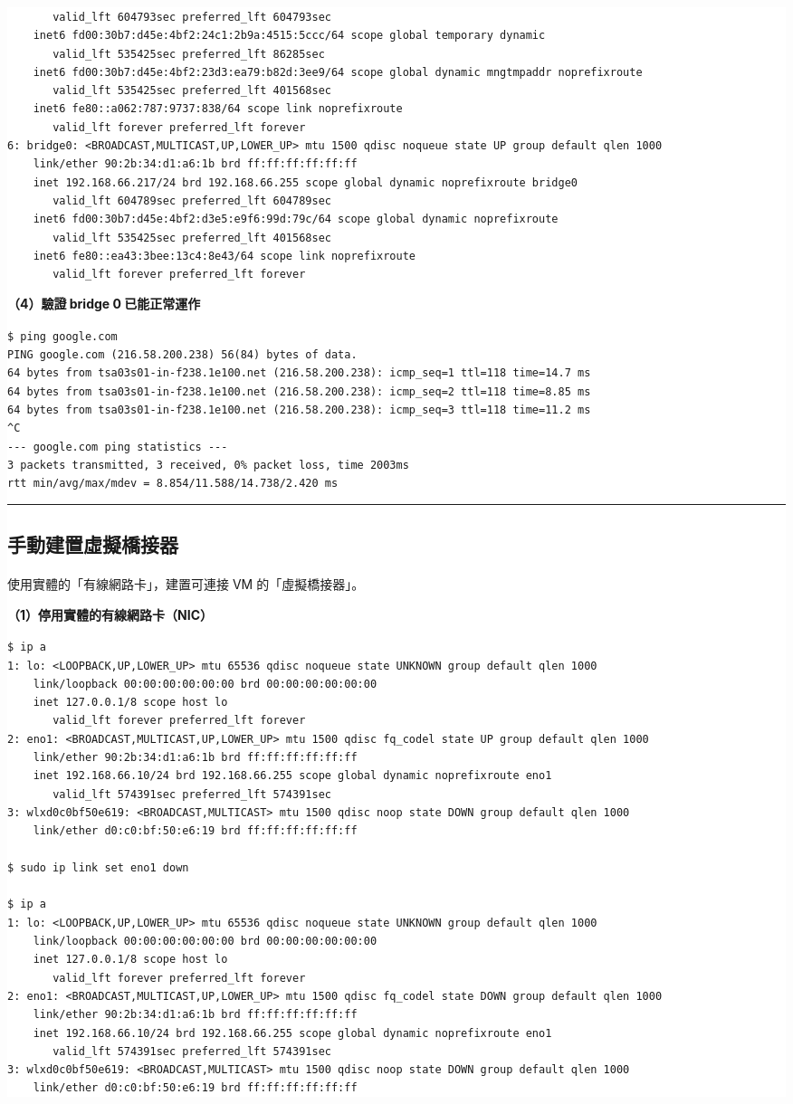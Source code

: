            valid_lft 604793sec preferred_lft 604793sec
        inet6 fd00:30b7:d45e:4bf2:24c1:2b9a:4515:5ccc/64 scope global temporary dynamic 
           valid_lft 535425sec preferred_lft 86285sec
        inet6 fd00:30b7:d45e:4bf2:23d3:ea79:b82d:3ee9/64 scope global dynamic mngtmpaddr noprefixroute 
           valid_lft 535425sec preferred_lft 401568sec
        inet6 fe80::a062:787:9737:838/64 scope link noprefixroute 
           valid_lft forever preferred_lft forever
    6: bridge0: <BROADCAST,MULTICAST,UP,LOWER_UP> mtu 1500 qdisc noqueue state UP group default qlen 1000
        link/ether 90:2b:34:d1:a6:1b brd ff:ff:ff:ff:ff:ff
        inet 192.168.66.217/24 brd 192.168.66.255 scope global dynamic noprefixroute bridge0
           valid_lft 604789sec preferred_lft 604789sec
        inet6 fd00:30b7:d45e:4bf2:d3e5:e9f6:99d:79c/64 scope global dynamic noprefixroute 
           valid_lft 535425sec preferred_lft 401568sec
        inet6 fe80::ea43:3bee:13c4:8e43/64 scope link noprefixroute 
           valid_lft forever preferred_lft forever


**（4）驗證 bridge 0 已能正常運作**

    $ ping google.com
    PING google.com (216.58.200.238) 56(84) bytes of data.
    64 bytes from tsa03s01-in-f238.1e100.net (216.58.200.238): icmp_seq=1 ttl=118 time=14.7 ms
    64 bytes from tsa03s01-in-f238.1e100.net (216.58.200.238): icmp_seq=2 ttl=118 time=8.85 ms
    64 bytes from tsa03s01-in-f238.1e100.net (216.58.200.238): icmp_seq=3 ttl=118 time=11.2 ms
    ^C
    --- google.com ping statistics ---
    3 packets transmitted, 3 received, 0% packet loss, time 2003ms
    rtt min/avg/max/mdev = 8.854/11.588/14.738/2.420 ms




----------
## 手動建置虛擬橋接器

使用實體的「有線網路卡」，建置可連接 VM 的「虛擬橋接器」。

**（1）停用實體的有線網路卡（NIC）**

    $ ip a
    1: lo: <LOOPBACK,UP,LOWER_UP> mtu 65536 qdisc noqueue state UNKNOWN group default qlen 1000
        link/loopback 00:00:00:00:00:00 brd 00:00:00:00:00:00
        inet 127.0.0.1/8 scope host lo
           valid_lft forever preferred_lft forever
    2: eno1: <BROADCAST,MULTICAST,UP,LOWER_UP> mtu 1500 qdisc fq_codel state UP group default qlen 1000
        link/ether 90:2b:34:d1:a6:1b brd ff:ff:ff:ff:ff:ff
        inet 192.168.66.10/24 brd 192.168.66.255 scope global dynamic noprefixroute eno1
           valid_lft 574391sec preferred_lft 574391sec
    3: wlxd0c0bf50e619: <BROADCAST,MULTICAST> mtu 1500 qdisc noop state DOWN group default qlen 1000
        link/ether d0:c0:bf:50:e6:19 brd ff:ff:ff:ff:ff:ff
    
    $ sudo ip link set eno1 down
    
    $ ip a
    1: lo: <LOOPBACK,UP,LOWER_UP> mtu 65536 qdisc noqueue state UNKNOWN group default qlen 1000
        link/loopback 00:00:00:00:00:00 brd 00:00:00:00:00:00
        inet 127.0.0.1/8 scope host lo
           valid_lft forever preferred_lft forever
    2: eno1: <BROADCAST,MULTICAST,UP,LOWER_UP> mtu 1500 qdisc fq_codel state DOWN group default qlen 1000
        link/ether 90:2b:34:d1:a6:1b brd ff:ff:ff:ff:ff:ff
        inet 192.168.66.10/24 brd 192.168.66.255 scope global dynamic noprefixroute eno1
           valid_lft 574391sec preferred_lft 574391sec
    3: wlxd0c0bf50e619: <BROADCAST,MULTICAST> mtu 1500 qdisc noop state DOWN group default qlen 1000
        link/ether d0:c0:bf:50:e6:19 brd ff:ff:ff:ff:ff:ff
